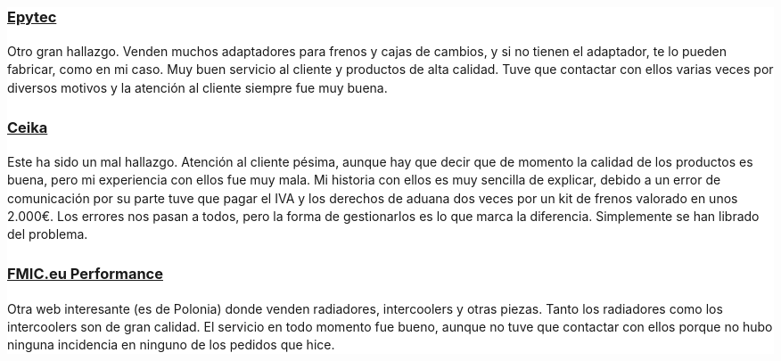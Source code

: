 ### [Epytec](https://epytec.de/)

Otro gran hallazgo. Venden muchos adaptadores para frenos y cajas de cambios, y si no tienen el adaptador, te lo pueden fabricar, como en mi caso. Muy buen servicio al cliente y productos de alta calidad. Tuve que contactar con ellos varias veces por diversos motivos y la atención al cliente siempre fue muy buena.

### [Ceika](https://ceika-store.com/)

Este ha sido un mal hallazgo. Atención al cliente pésima, aunque hay que decir que de momento la calidad de los productos es buena, pero mi experiencia con ellos fue muy mala. Mi historia con ellos es muy sencilla de explicar, debido a un error de comunicación por su parte tuve que pagar el IVA y los derechos de aduana dos veces por un kit de frenos valorado en unos 2.000€. Los errores nos pasan a todos, pero la forma de gestionarlos es lo que marca la diferencia. Simplemente se han librado del problema.

### [FMIC.eu Performance](https://fmic.eu/)

Otra web interesante (es de Polonia) donde venden radiadores, intercoolers y otras piezas. Tanto los radiadores como los intercoolers son de gran calidad. El servicio en todo momento fue bueno, aunque no tuve que contactar con ellos porque no hubo ninguna incidencia en ninguno de los pedidos que hice.